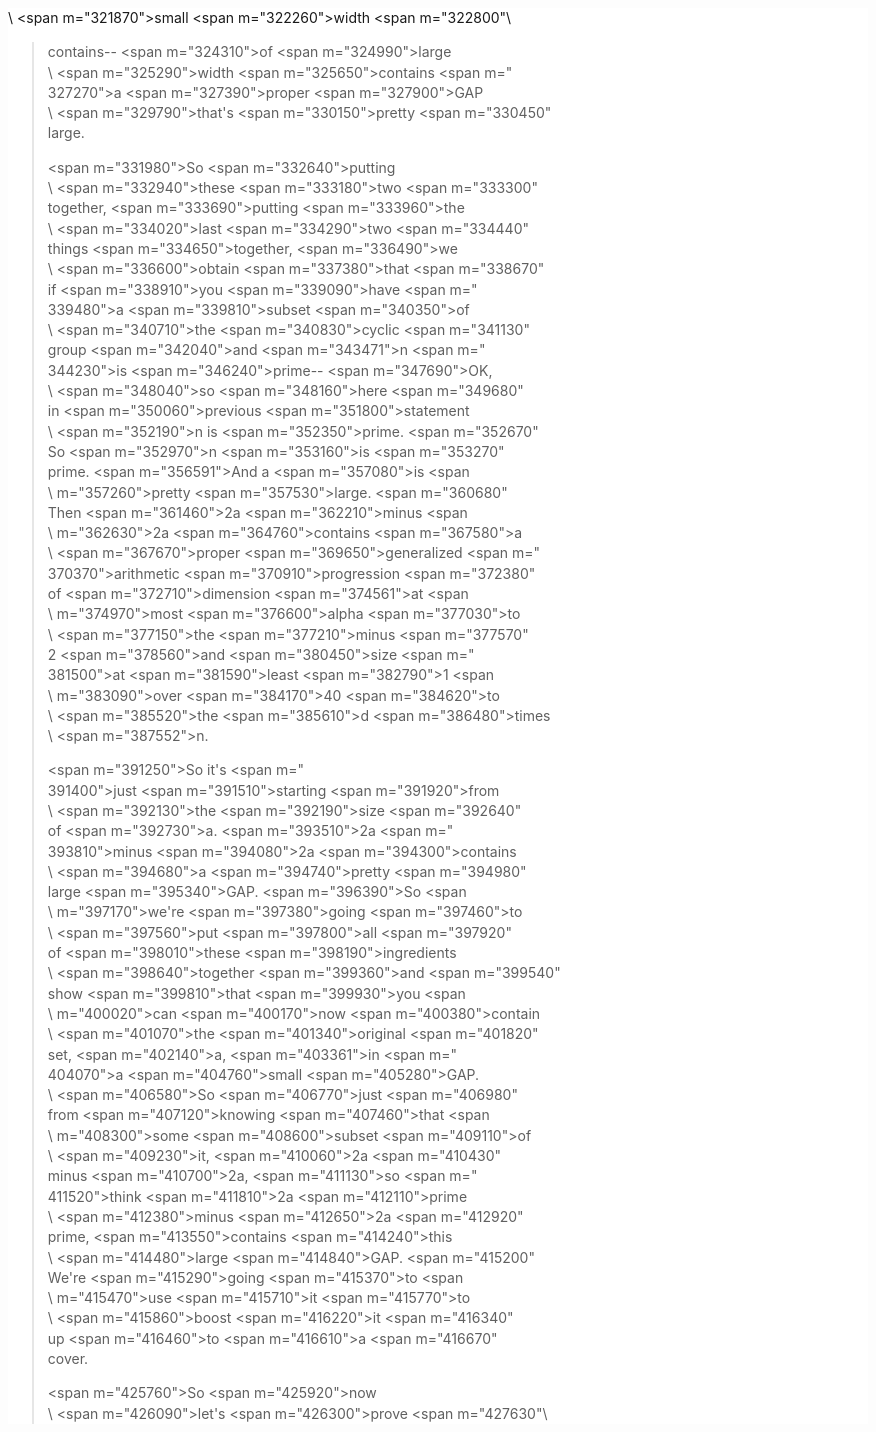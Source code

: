   \ <span m=\"321870\">small</span> <span m=\"322260\">width</span> <span m=\"322800\"\
  >contains--</span> <span m=\"324310\">of</span> <span m=\"324990\">large</span>\
  \ <span m=\"325290\">width</span> <span m=\"325650\">contains</span> <span m=\"\
  327270\">a</span> <span m=\"327390\">proper</span> <span m=\"327900\">GAP</span>\
  \ <span m=\"329790\">that's</span> <span m=\"330150\">pretty</span> <span m=\"330450\"\
  >large.</span></p><p><span m=\"331980\">So</span> <span m=\"332640\">putting</span>\
  \ <span m=\"332940\">these</span> <span m=\"333180\">two</span> <span m=\"333300\"\
  >together,</span> <span m=\"333690\">putting</span> <span m=\"333960\">the</span>\
  \ <span m=\"334020\">last</span> <span m=\"334290\">two</span> <span m=\"334440\"\
  >things</span> <span m=\"334650\">together,</span> <span m=\"336490\">we</span>\
  \ <span m=\"336600\">obtain</span> <span m=\"337380\">that</span> <span m=\"338670\"\
  >if</span> <span m=\"338910\">you</span> <span m=\"339090\">have</span> <span m=\"\
  339480\">a</span> <span m=\"339810\">subset</span> <span m=\"340350\">of</span>\
  \ <span m=\"340710\">the</span> <span m=\"340830\">cyclic</span> <span m=\"341130\"\
  >group</span> <span m=\"342040\">and</span> <span m=\"343471\">n</span> <span m=\"\
  344230\">is</span> <span m=\"346240\">prime--</span> <span m=\"347690\">OK,</span>\
  \ <span m=\"348040\">so</span> <span m=\"348160\">here</span> <span m=\"349680\"\
  >in</span> <span m=\"350060\">previous</span> <span m=\"351800\">statement</span>\
  \ <span m=\"352190\">n is</span> <span m=\"352350\">prime.</span> <span m=\"352670\"\
  >So</span> <span m=\"352970\">n</span> <span m=\"353160\">is</span> <span m=\"353270\"\
  >prime.</span> <span m=\"356591\">And a</span> <span m=\"357080\">is</span> <span\
  \ m=\"357260\">pretty</span> <span m=\"357530\">large.</span> <span m=\"360680\"\
  >Then</span> <span m=\"361460\">2a</span> <span m=\"362210\">minus</span> <span\
  \ m=\"362630\">2a</span> <span m=\"364760\">contains</span> <span m=\"367580\">a</span>\
  \ <span m=\"367670\">proper</span> <span m=\"369650\">generalized</span> <span m=\"\
  370370\">arithmetic</span> <span m=\"370910\">progression</span> <span m=\"372380\"\
  >of</span> <span m=\"372710\">dimension</span> <span m=\"374561\">at</span> <span\
  \ m=\"374970\">most</span> <span m=\"376600\">alpha</span> <span m=\"377030\">to</span>\
  \ <span m=\"377150\">the</span> <span m=\"377210\">minus</span> <span m=\"377570\"\
  >2</span> <span m=\"378560\">and</span> <span m=\"380450\">size</span> <span m=\"\
  381500\">at</span> <span m=\"381590\">least</span> <span m=\"382790\">1</span> <span\
  \ m=\"383090\">over</span> <span m=\"384170\">40</span> <span m=\"384620\">to</span>\
  \ <span m=\"385520\">the</span> <span m=\"385610\">d</span> <span m=\"386480\">times</span>\
  \ <span m=\"387552\">n.</span></p><p><span m=\"391250\">So it's</span> <span m=\"\
  391400\">just</span> <span m=\"391510\">starting</span> <span m=\"391920\">from</span>\
  \ <span m=\"392130\">the</span> <span m=\"392190\">size</span> <span m=\"392640\"\
  >of</span> <span m=\"392730\">a.</span> <span m=\"393510\">2a</span> <span m=\"\
  393810\">minus</span> <span m=\"394080\">2a</span> <span m=\"394300\">contains</span>\
  \ <span m=\"394680\">a</span> <span m=\"394740\">pretty</span> <span m=\"394980\"\
  >large</span> <span m=\"395340\">GAP.</span> <span m=\"396390\">So</span> <span\
  \ m=\"397170\">we're</span> <span m=\"397380\">going</span> <span m=\"397460\">to</span>\
  \ <span m=\"397560\">put</span> <span m=\"397800\">all</span> <span m=\"397920\"\
  >of</span> <span m=\"398010\">these</span> <span m=\"398190\">ingredients</span>\
  \ <span m=\"398640\">together</span> <span m=\"399360\">and</span> <span m=\"399540\"\
  >show</span> <span m=\"399810\">that</span> <span m=\"399930\">you</span> <span\
  \ m=\"400020\">can</span> <span m=\"400170\">now</span> <span m=\"400380\">contain</span>\
  \ <span m=\"401070\">the</span> <span m=\"401340\">original</span> <span m=\"401820\"\
  >set,</span> <span m=\"402140\">a,</span> <span m=\"403361\">in</span> <span m=\"\
  404070\">a</span> <span m=\"404760\">small</span> <span m=\"405280\">GAP.</span>\
  \ <span m=\"406580\">So</span> <span m=\"406770\">just</span> <span m=\"406980\"\
  >from</span> <span m=\"407120\">knowing</span> <span m=\"407460\">that</span> <span\
  \ m=\"408300\">some</span> <span m=\"408600\">subset</span> <span m=\"409110\">of</span>\
  \ <span m=\"409230\">it,</span> <span m=\"410060\">2a</span> <span m=\"410430\"\
  >minus</span> <span m=\"410700\">2a,</span> <span m=\"411130\">so</span> <span m=\"\
  411520\">think</span> <span m=\"411810\">2a</span> <span m=\"412110\">prime</span>\
  \ <span m=\"412380\">minus</span> <span m=\"412650\">2a</span> <span m=\"412920\"\
  >prime,</span> <span m=\"413550\">contains</span> <span m=\"414240\">this</span>\
  \ <span m=\"414480\">large</span> <span m=\"414840\">GAP.</span> <span m=\"415200\"\
  >We're</span> <span m=\"415290\">going</span> <span m=\"415370\">to</span> <span\
  \ m=\"415470\">use</span> <span m=\"415710\">it</span> <span m=\"415770\">to</span>\
  \ <span m=\"415860\">boost</span> <span m=\"416220\">it</span> <span m=\"416340\"\
  >up</span> <span m=\"416460\">to</span> <span m=\"416610\">a</span> <span m=\"416670\"\
  >cover.</span></p><p><span m=\"425760\">So</span> <span m=\"425920\">now</span>\
  \ <span m=\"426090\">let's</span> <span m=\"426300\">prove</span> <span m=\"427630\"\